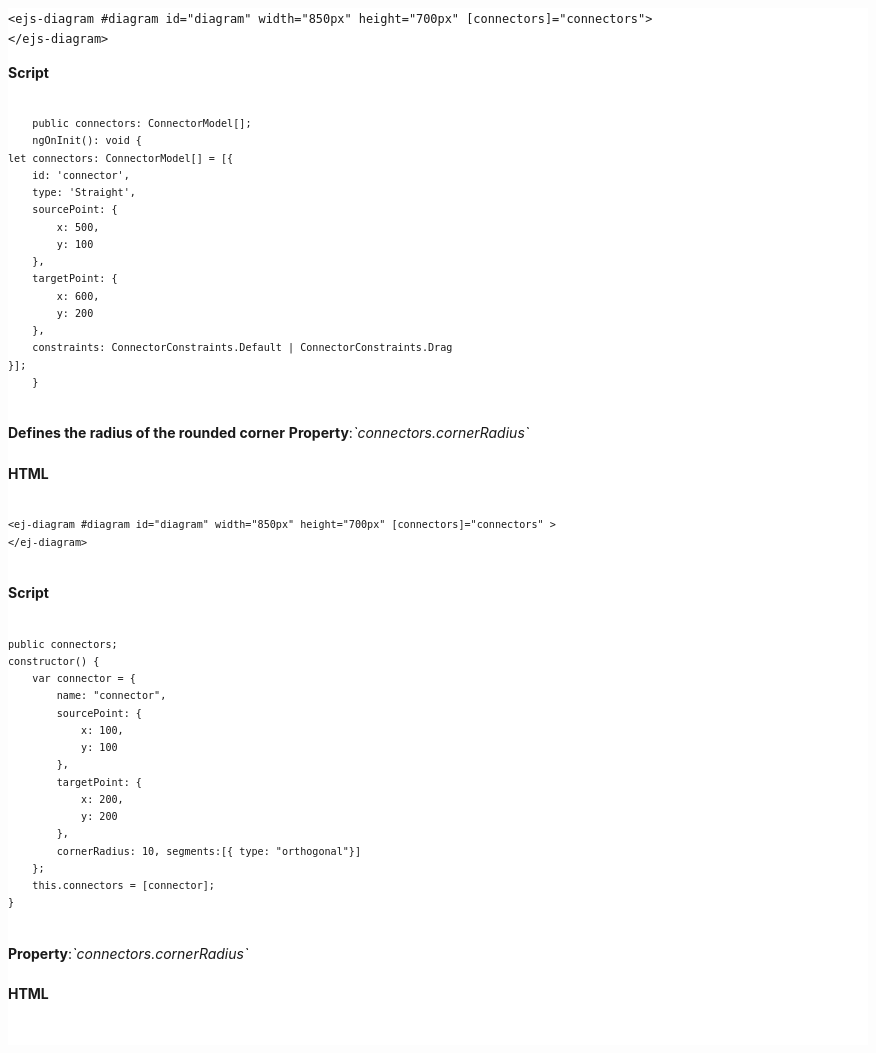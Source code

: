     <ejs-diagram #diagram id="diagram" width="850px" height="700px" [connectors]="connectors">
    </ejs-diagram>
</code>
<b>Script</b>
<code>

        public connectors: ConnectorModel[];
        ngOnInit(): void {
    let connectors: ConnectorModel[] = [{
        id: 'connector',
        type: 'Straight',
        sourcePoint: {
            x: 500,
            y: 100
        },
        targetPoint: {
            x: 600,
            y: 200
        },
        constraints: ConnectorConstraints.Default | ConnectorConstraints.Drag
    }];
        }
</code>
</td>
</tr>
<tr>
<td><b>Defines the radius of the rounded corner</b></td>
<td>
<b>Property</b>:<i>`connectors.cornerRadius`</i>
</br>
</br>
<b>HTML</b>
<code>

    <ej-diagram #diagram id="diagram" width="850px" height="700px" [connectors]="connectors" >
    </ej-diagram>
</code>
<b>Script</b>
<code>

    public connectors;
    constructor() {
        var connector = {
            name: "connector",
            sourcePoint: {
                x: 100,
                y: 100
            },
            targetPoint: {
                x: 200,
                y: 200
            },
            cornerRadius: 10, segments:[{ type: "orthogonal"}]
        };
        this.connectors = [connector];
    }
</code>
</td>
<td>
<b>Property</b>:<i>`connectors.cornerRadius`</i>
</br>
</br>
<b>HTML</b>
<code>
